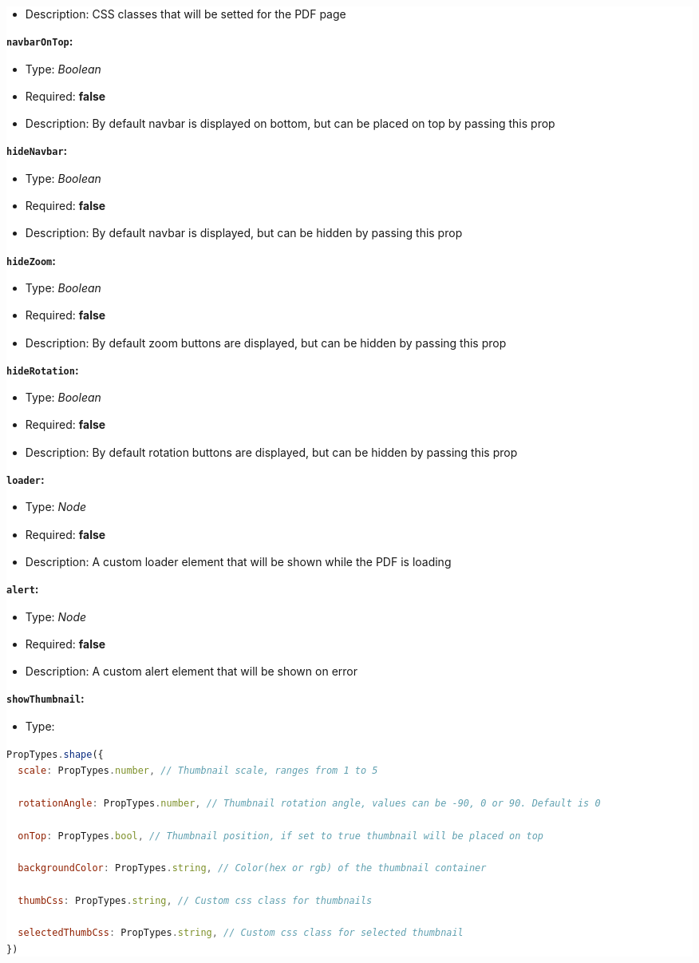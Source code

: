 - Description: CSS classes that will be setted for the PDF page

**`navbarOnTop`:**

- Type: _Boolean_

- Required: **false**

- Description: By default navbar is displayed on bottom, but can be placed on top by passing this prop

**`hideNavbar`:**

- Type: _Boolean_

- Required: **false**

- Description: By default navbar is displayed, but can be hidden by passing this prop

**`hideZoom`:**

- Type: _Boolean_

- Required: **false**

- Description: By default zoom buttons are displayed, but can be hidden by passing this prop

**`hideRotation`:**

- Type: _Boolean_

- Required: **false**

- Description: By default rotation buttons are displayed, but can be hidden by passing this prop

**`loader`:**

- Type: _Node_

- Required: **false**

- Description: A custom loader element that will be shown while the PDF is loading

**`alert`:**

- Type: _Node_

- Required: **false**

- Description: A custom alert element that will be shown on error

**`showThumbnail`:**

- Type:

```js
PropTypes.shape({
  scale: PropTypes.number, // Thumbnail scale, ranges from 1 to 5

  rotationAngle: PropTypes.number, // Thumbnail rotation angle, values can be -90, 0 or 90. Default is 0

  onTop: PropTypes.bool, // Thumbnail position, if set to true thumbnail will be placed on top

  backgroundColor: PropTypes.string, // Color(hex or rgb) of the thumbnail container

  thumbCss: PropTypes.string, // Custom css class for thumbnails

  selectedThumbCss: PropTypes.string, // Custom css class for selected thumbnail
})
```
